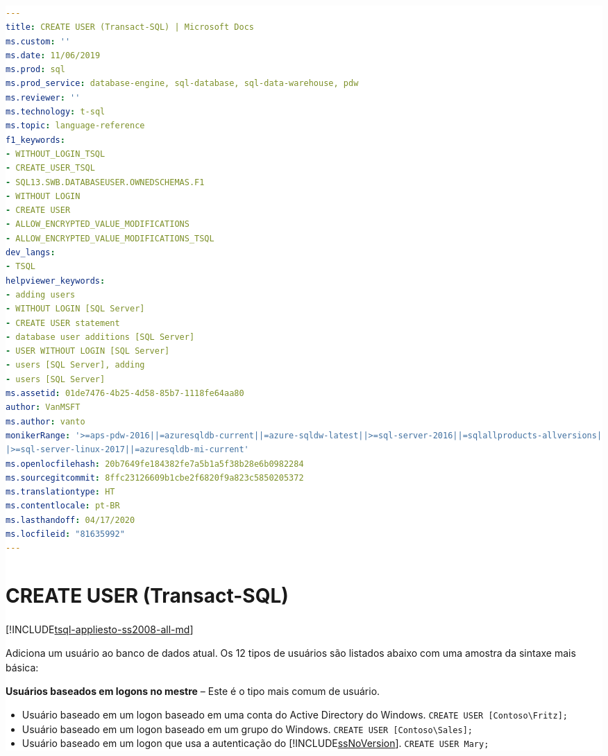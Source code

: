 ```yaml
---
title: CREATE USER (Transact-SQL) | Microsoft Docs
ms.custom: ''
ms.date: 11/06/2019
ms.prod: sql
ms.prod_service: database-engine, sql-database, sql-data-warehouse, pdw
ms.reviewer: ''
ms.technology: t-sql
ms.topic: language-reference
f1_keywords:
- WITHOUT_LOGIN_TSQL
- CREATE_USER_TSQL
- SQL13.SWB.DATABASEUSER.OWNEDSCHEMAS.F1
- WITHOUT LOGIN
- CREATE USER
- ALLOW_ENCRYPTED_VALUE_MODIFICATIONS
- ALLOW_ENCRYPTED_VALUE_MODIFICATIONS_TSQL
dev_langs:
- TSQL
helpviewer_keywords:
- adding users
- WITHOUT LOGIN [SQL Server]
- CREATE USER statement
- database user additions [SQL Server]
- USER WITHOUT LOGIN [SQL Server]
- users [SQL Server], adding
- users [SQL Server]
ms.assetid: 01de7476-4b25-4d58-85b7-1118fe64aa80
author: VanMSFT
ms.author: vanto
monikerRange: '>=aps-pdw-2016||=azuresqldb-current||=azure-sqldw-latest||>=sql-server-2016||=sqlallproducts-allversions||>=sql-server-linux-2017||=azuresqldb-mi-current'
ms.openlocfilehash: 20b7649fe184382fe7a5b1a5f38b28e6b0982284
ms.sourcegitcommit: 8ffc23126609b1cbe2f6820f9a823c5850205372
ms.translationtype: HT
ms.contentlocale: pt-BR
ms.lasthandoff: 04/17/2020
ms.locfileid: "81635992"
---
```

# <a name="create-user-transact-sql"></a>CREATE USER (Transact-SQL)
[!INCLUDE[tsql-appliesto-ss2008-all-md](../../includes/tsql-appliesto-ss2008-all-md.md)]

  Adiciona um usuário ao banco de dados atual. Os 12 tipos de usuários são listados abaixo com uma amostra da sintaxe mais básica:  
  
**Usuários baseados em logons no mestre** – Este é o tipo mais comum de usuário.  
  
-   Usuário baseado em um logon baseado em uma conta do Active Directory do Windows. `CREATE USER [Contoso\Fritz];`     
-   Usuário baseado em um logon baseado em um grupo do Windows. `CREATE USER [Contoso\Sales];`   
-   Usuário baseado em um logon que usa a autenticação do [!INCLUDE[ssNoVersion](../../includes/ssnoversion-md.md)]. `CREATE USER Mary;`  
  